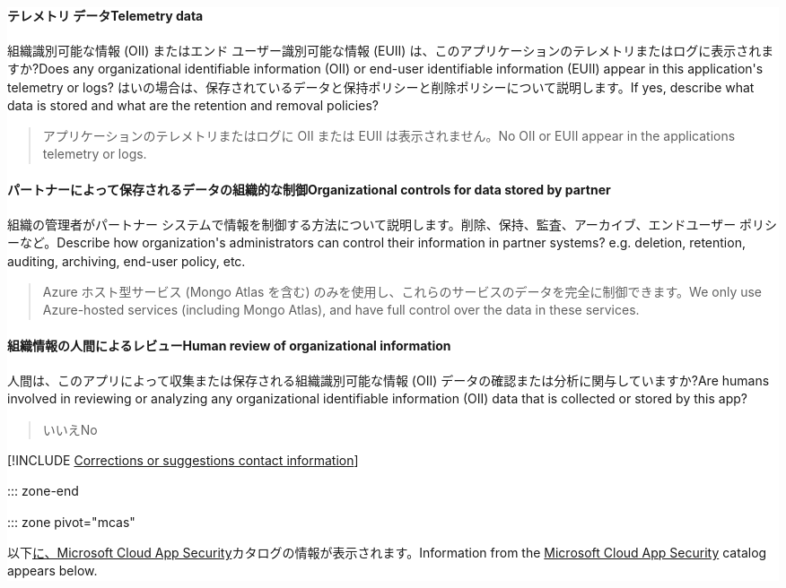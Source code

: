 

#### <a name="telemetry-data"></a><span data-ttu-id="e6a41-151">テレメトリ データ</span><span class="sxs-lookup"><span data-stu-id="e6a41-151">Telemetry data</span></span>

<span data-ttu-id="e6a41-152">組織識別可能な情報 (OII) またはエンド ユーザー識別可能な情報 (EUII) は、このアプリケーションのテレメトリまたはログに表示されますか?</span><span class="sxs-lookup"><span data-stu-id="e6a41-152">Does any organizational identifiable information (OII) or end-user identifiable information (EUII) appear in this application's telemetry or logs?</span></span> <span data-ttu-id="e6a41-153">はいの場合は、保存されているデータと保持ポリシーと削除ポリシーについて説明します。</span><span class="sxs-lookup"><span data-stu-id="e6a41-153">If yes, describe what data is stored and what are the retention and removal policies?</span></span>

><span data-ttu-id="e6a41-154">アプリケーションのテレメトリまたはログに OII または EUII は表示されません。</span><span class="sxs-lookup"><span data-stu-id="e6a41-154">No OII or EUII appear in the applications telemetry or logs.</span></span>

#### <a name="organizational-controls-for-data-stored-by-partner"></a><span data-ttu-id="e6a41-155">パートナーによって保存されるデータの組織的な制御</span><span class="sxs-lookup"><span data-stu-id="e6a41-155">Organizational controls for data stored by partner</span></span>

<span data-ttu-id="e6a41-156">組織の管理者がパートナー システムで情報を制御する方法について説明します。削除、保持、監査、アーカイブ、エンドユーザー ポリシーなど。</span><span class="sxs-lookup"><span data-stu-id="e6a41-156">Describe how organization's administrators can control their information in partner systems? e.g. deletion, retention, auditing, archiving, end-user policy, etc.</span></span>

><span data-ttu-id="e6a41-157">Azure ホスト型サービス (Mongo Atlas を含む) のみを使用し、これらのサービスのデータを完全に制御できます。</span><span class="sxs-lookup"><span data-stu-id="e6a41-157">We only use Azure-hosted services (including Mongo Atlas), and have full control over the data in these services.</span></span>

#### <a name="human-review-of-organizational-information"></a><span data-ttu-id="e6a41-158">組織情報の人間によるレビュー</span><span class="sxs-lookup"><span data-stu-id="e6a41-158">Human review of organizational information</span></span>

<span data-ttu-id="e6a41-159">人間は、このアプリによって収集または保存される組織識別可能な情報 (OII) データの確認または分析に関与していますか?</span><span class="sxs-lookup"><span data-stu-id="e6a41-159">Are humans involved in reviewing or analyzing any organizational identifiable information (OII) data that is collected or stored by this app?</span></span>

><span data-ttu-id="e6a41-160">いいえ</span><span class="sxs-lookup"><span data-stu-id="e6a41-160">No</span></span>

[!INCLUDE [Corrections or suggestions contact information](../includes/corrections-or-suggestions.md)]

::: zone-end

::: zone pivot="mcas"

<span data-ttu-id="e6a41-161">以下[に、Microsoft Cloud App Security](https://www.microsoft.com/enterprise-mobility-security/cloud-app-security)カタログの情報が表示されます。</span><span class="sxs-lookup"><span data-stu-id="e6a41-161">Information from the [Microsoft Cloud App Security](https://www.microsoft.com/enterprise-mobility-security/cloud-app-security) catalog appears below.</span></span>
